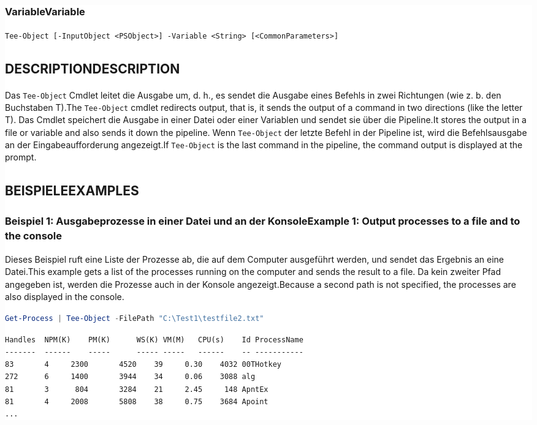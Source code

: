 ### <span data-ttu-id="1a10d-109">Variable</span><span class="sxs-lookup"><span data-stu-id="1a10d-109">Variable</span></span>

```
Tee-Object [-InputObject <PSObject>] -Variable <String> [<CommonParameters>]
```

## <span data-ttu-id="1a10d-110">DESCRIPTION</span><span class="sxs-lookup"><span data-stu-id="1a10d-110">DESCRIPTION</span></span>

<span data-ttu-id="1a10d-111">Das `Tee-Object` Cmdlet leitet die Ausgabe um, d. h., es sendet die Ausgabe eines Befehls in zwei Richtungen (wie z. b. den Buchstaben T).</span><span class="sxs-lookup"><span data-stu-id="1a10d-111">The `Tee-Object` cmdlet redirects output, that is, it sends the output of a command in two directions (like the letter T).</span></span> <span data-ttu-id="1a10d-112">Das Cmdlet speichert die Ausgabe in einer Datei oder einer Variablen und sendet sie über die Pipeline.</span><span class="sxs-lookup"><span data-stu-id="1a10d-112">It stores the output in a file or variable and also sends it down the pipeline.</span></span> <span data-ttu-id="1a10d-113">Wenn `Tee-Object` der letzte Befehl in der Pipeline ist, wird die Befehlsausgabe an der Eingabeaufforderung angezeigt.</span><span class="sxs-lookup"><span data-stu-id="1a10d-113">If `Tee-Object` is the last command in the pipeline, the command output is displayed at the prompt.</span></span>

## <span data-ttu-id="1a10d-114">BEISPIELE</span><span class="sxs-lookup"><span data-stu-id="1a10d-114">EXAMPLES</span></span>

### <span data-ttu-id="1a10d-115">Beispiel 1: Ausgabeprozesse in einer Datei und an der Konsole</span><span class="sxs-lookup"><span data-stu-id="1a10d-115">Example 1: Output processes to a file and to the console</span></span>

<span data-ttu-id="1a10d-116">Dieses Beispiel ruft eine Liste der Prozesse ab, die auf dem Computer ausgeführt werden, und sendet das Ergebnis an eine Datei.</span><span class="sxs-lookup"><span data-stu-id="1a10d-116">This example gets a list of the processes running on the computer and sends the result to a file.</span></span>
<span data-ttu-id="1a10d-117">Da kein zweiter Pfad angegeben ist, werden die Prozesse auch in der Konsole angezeigt.</span><span class="sxs-lookup"><span data-stu-id="1a10d-117">Because a second path is not specified, the processes are also displayed in the console.</span></span>

```powershell
Get-Process | Tee-Object -FilePath "C:\Test1\testfile2.txt"
```

```Output
Handles  NPM(K)    PM(K)      WS(K) VM(M)   CPU(s)    Id ProcessName
-------  ------    -----      ----- -----   ------    -- -----------
83       4     2300       4520    39     0.30    4032 00THotkey
272      6     1400       3944    34     0.06    3088 alg
81       3      804       3284    21     2.45     148 ApntEx
81       4     2008       5808    38     0.75    3684 Apoint
...
```
